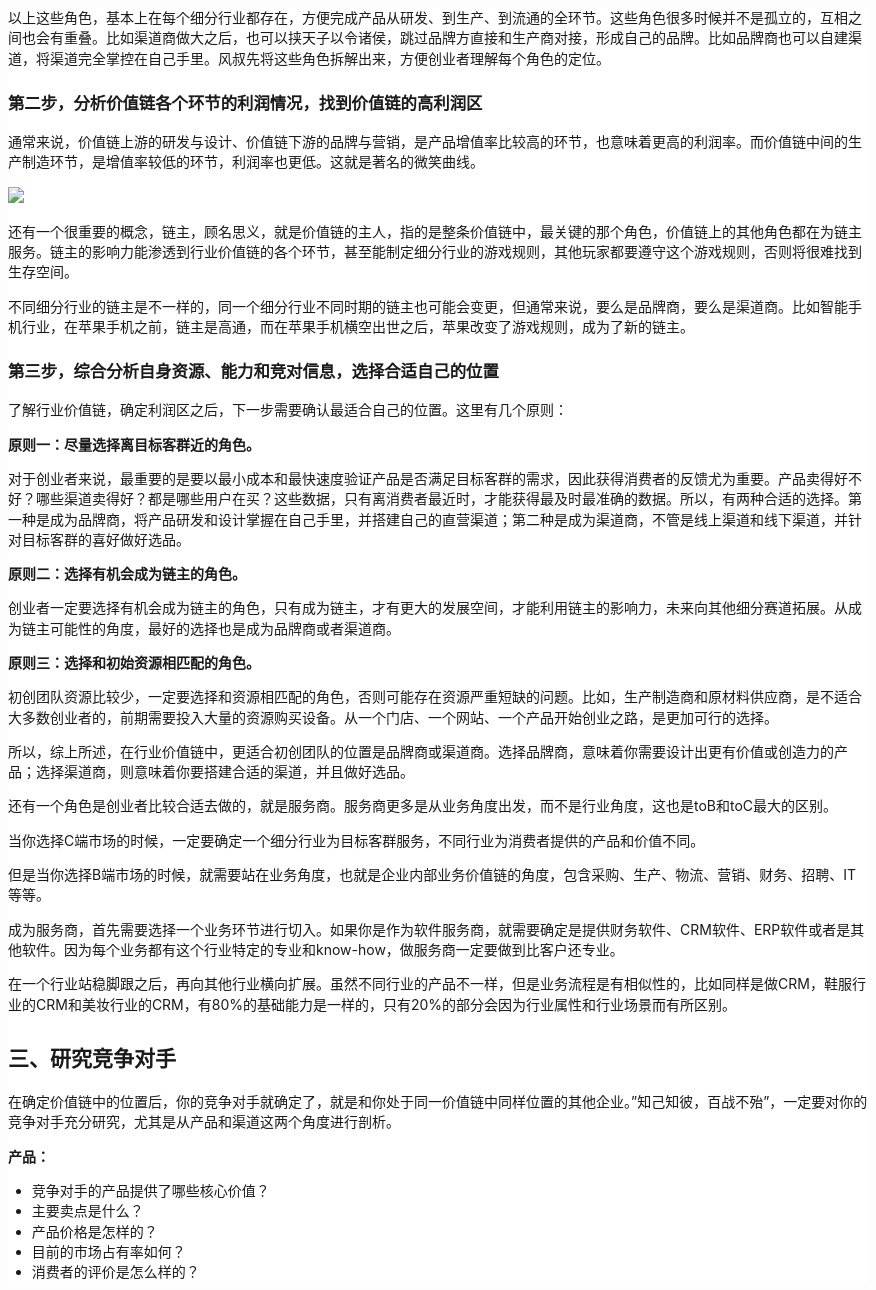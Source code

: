 以上这些角色，基本上在每个细分行业都存在，方便完成产品从研发、到生产、到流通的全环节。这些角色很多时候并不是孤立的，互相之间也会有重叠。比如渠道商做大之后，也可以挟天子以令诸侯，跳过品牌方直接和生产商对接，形成自己的品牌。比如品牌商也可以自建渠道，将渠道完全掌控在自己手里。风叔先将这些角色拆解出来，方便创业者理解每个角色的定位。

### 第二步，分析价值链各个环节的利润情况，找到价值链的高利润区

通常来说，价值链上游的研发与设计、价值链下游的品牌与营销，是产品增值率比较高的环节，也意味着更高的利润率。而价值链中间的生产制造环节，是增值率较低的环节，利润率也更低。这就是著名的微笑曲线。

![](https://image.woshipm.com/wp-files/2024/03/4zTQTAgZNF94AtTtfGpy.png)

还有一个很重要的概念，链主，顾名思义，就是价值链的主人，指的是整条价值链中，最关键的那个角色，价值链上的其他角色都在为链主服务。链主的影响力能渗透到行业价值链的各个环节，甚至能制定细分行业的游戏规则，其他玩家都要遵守这个游戏规则，否则将很难找到生存空间。

不同细分行业的链主是不一样的，同一个细分行业不同时期的链主也可能会变更，但通常来说，要么是品牌商，要么是渠道商。比如智能手机行业，在苹果手机之前，链主是高通，而在苹果手机横空出世之后，苹果改变了游戏规则，成为了新的链主。

### 第三步，综合分析自身资源、能力和竞对信息，选择合适自己的位置

了解行业价值链，确定利润区之后，下一步需要确认最适合自己的位置。这里有几个原则：

**原则一：尽量选择离目标客群近的角色。**

对于创业者来说，最重要的是要以最小成本和最快速度验证产品是否满足目标客群的需求，因此获得消费者的反馈尤为重要。产品卖得好不好？哪些渠道卖得好？都是哪些用户在买？这些数据，只有离消费者最近时，才能获得最及时最准确的数据。所以，有两种合适的选择。第一种是成为品牌商，将产品研发和设计掌握在自己手里，并搭建自己的直营渠道；第二种是成为渠道商，不管是线上渠道和线下渠道，并针对目标客群的喜好做好选品。

**原则二：选择有机会成为链主的角色。**

创业者一定要选择有机会成为链主的角色，只有成为链主，才有更大的发展空间，才能利用链主的影响力，未来向其他细分赛道拓展。从成为链主可能性的角度，最好的选择也是成为品牌商或者渠道商。

**原则三：选择和初始资源相匹配的角色。**

初创团队资源比较少，一定要选择和资源相匹配的角色，否则可能存在资源严重短缺的问题。比如，生产制造商和原材料供应商，是不适合大多数创业者的，前期需要投入大量的资源购买设备。从一个门店、一个网站、一个产品开始创业之路，是更加可行的选择。

所以，综上所述，在行业价值链中，更适合初创团队的位置是品牌商或渠道商。选择品牌商，意味着你需要设计出更有价值或创造力的产品；选择渠道商，则意味着你要搭建合适的渠道，并且做好选品。

还有一个角色是创业者比较合适去做的，就是服务商。服务商更多是从业务角度出发，而不是行业角度，这也是toB和toC最大的区别。

当你选择C端市场的时候，一定要确定一个细分行业为目标客群服务，不同行业为消费者提供的产品和价值不同。

但是当你选择B端市场的时候，就需要站在业务角度，也就是企业内部业务价值链的角度，包含采购、生产、物流、营销、财务、招聘、IT等等。

成为服务商，首先需要选择一个业务环节进行切入。如果你是作为软件服务商，就需要确定是提供财务软件、CRM软件、ERP软件或者是其他软件。因为每个业务都有这个行业特定的专业和know-how，做服务商一定要做到比客户还专业。

在一个行业站稳脚跟之后，再向其他行业横向扩展。虽然不同行业的产品不一样，但是业务流程是有相似性的，比如同样是做CRM，鞋服行业的CRM和美妆行业的CRM，有80%的基础能力是一样的，只有20%的部分会因为行业属性和行业场景而有所区别。

## 三、研究竞争对手

在确定价值链中的位置后，你的竞争对手就确定了，就是和你处于同一价值链中同样位置的其他企业。”知己知彼，百战不殆”，一定要对你的竞争对手充分研究，尤其是从产品和渠道这两个角度进行剖析。

**产品：**

*   竞争对手的产品提供了哪些核心价值？
*   主要卖点是什么？
*   产品价格是怎样的？
*   目前的市场占有率如何？
*   消费者的评价是怎么样的？
